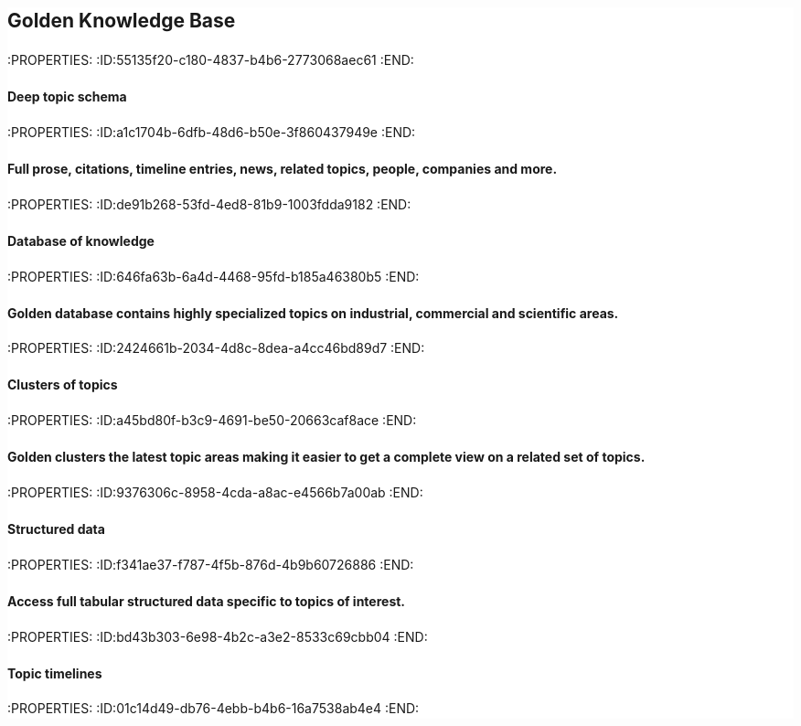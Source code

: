 ### <h2>Golden Knowledge Base</h2>
:PROPERTIES:
:ID:55135f20-c180-4837-b4b6-2773068aec61
:END:
#### Deep topic schema
:PROPERTIES:
:ID:a1c1704b-6dfb-48d6-b50e-3f860437949e
:END:

#### Full prose, citations, timeline entries, news, related topics, people, companies and more.
:PROPERTIES:
:ID:de91b268-53fd-4ed8-81b9-1003fdda9182
:END:

#### Database of knowledge
:PROPERTIES:
:ID:646fa63b-6a4d-4468-95fd-b185a46380b5
:END:

#### Golden database contains highly specialized topics on industrial, commercial and scientific areas.
:PROPERTIES:
:ID:2424661b-2034-4d8c-8dea-a4cc46bd89d7
:END:

#### Clusters of topics
:PROPERTIES:
:ID:a45bd80f-b3c9-4691-be50-20663caf8ace
:END:

#### Golden clusters the latest topic areas making it easier to get a complete view on a related set of topics.
:PROPERTIES:
:ID:9376306c-8958-4cda-a8ac-e4566b7a00ab
:END:

#### Structured data
:PROPERTIES:
:ID:f341ae37-f787-4f5b-876d-4b9b60726886
:END:

#### Access full tabular structured data specific to topics of interest.
:PROPERTIES:
:ID:bd43b303-6e98-4b2c-a3e2-8533c69cbb04
:END:

#### Topic timelines
:PROPERTIES:
:ID:01c14d49-db76-4ebb-b4b6-16a7538ab4e4
:END:
